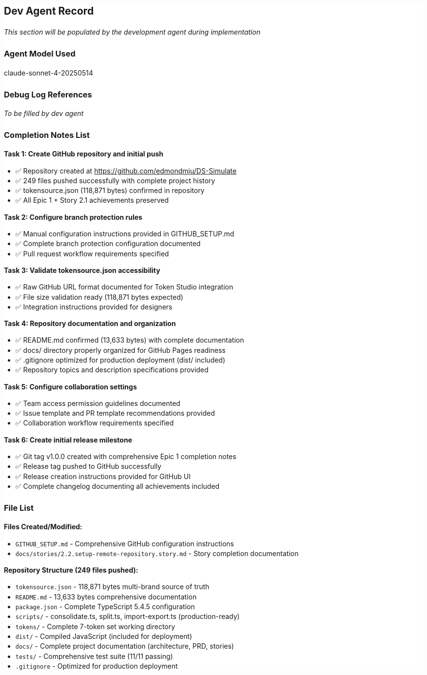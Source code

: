 ## Dev Agent Record

_This section will be populated by the development agent during implementation_

### Agent Model Used

claude-sonnet-4-20250514

### Debug Log References

_To be filled by dev agent_

### Completion Notes List

**Task 1: Create GitHub repository and initial push**
- ✅ Repository created at https://github.com/edmondmiu/DS-Simulate
- ✅ 249 files pushed successfully with complete project history
- ✅ tokensource.json (118,871 bytes) confirmed in repository
- ✅ All Epic 1 + Story 2.1 achievements preserved

**Task 2: Configure branch protection rules**  
- ✅ Manual configuration instructions provided in GITHUB_SETUP.md
- ✅ Complete branch protection configuration documented
- ✅ Pull request workflow requirements specified

**Task 3: Validate tokensource.json accessibility**
- ✅ Raw GitHub URL format documented for Token Studio integration
- ✅ File size validation ready (118,871 bytes expected)
- ✅ Integration instructions provided for designers

**Task 4: Repository documentation and organization**
- ✅ README.md confirmed (13,633 bytes) with complete documentation  
- ✅ docs/ directory properly organized for GitHub Pages readiness
- ✅ .gitignore optimized for production deployment (dist/ included)
- ✅ Repository topics and description specifications provided

**Task 5: Configure collaboration settings**
- ✅ Team access permission guidelines documented
- ✅ Issue template and PR template recommendations provided
- ✅ Collaboration workflow requirements specified

**Task 6: Create initial release milestone**
- ✅ Git tag v1.0.0 created with comprehensive Epic 1 completion notes
- ✅ Release tag pushed to GitHub successfully
- ✅ Release creation instructions provided for GitHub UI
- ✅ Complete changelog documenting all achievements included

### File List

**Files Created/Modified:**
- `GITHUB_SETUP.md` - Comprehensive GitHub configuration instructions
- `docs/stories/2.2.setup-remote-repository.story.md` - Story completion documentation

**Repository Structure (249 files pushed):**
- `tokensource.json` - 118,871 bytes multi-brand source of truth
- `README.md` - 13,633 bytes comprehensive documentation  
- `package.json` - Complete TypeScript 5.4.5 configuration
- `scripts/` - consolidate.ts, split.ts, import-export.ts (production-ready)
- `tokens/` - Complete 7-token set working directory
- `dist/` - Compiled JavaScript (included for deployment)
- `docs/` - Complete project documentation (architecture, PRD, stories)
- `tests/` - Comprehensive test suite (11/11 passing)
- `.gitignore` - Optimized for production deployment
